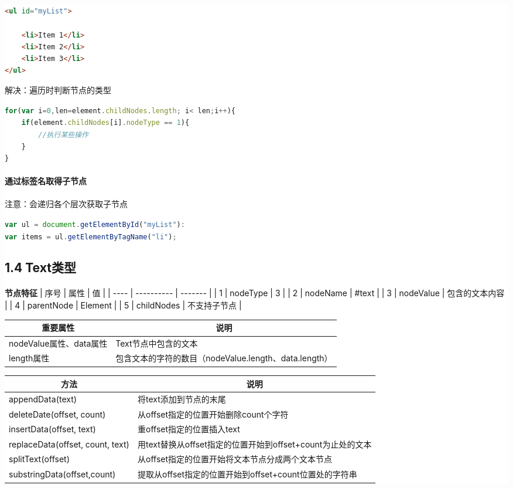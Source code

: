 ```html
<ul id="myList">

    <li>Item 1</li>
    <li>Item 2</li>
    <li>Item 3</li>
</ul>
```

解决：遍历时判断节点的类型

```js
for(var i=0,len=element.childNodes.length; i< len;i++){
    if(element.childNodes[i].nodeType == 1){
        //执行某些操作
    }
}
```

#### 通过标签名取得子节点
注意：会递归各个层次获取子节点

```js
var ul = document.getElementById("myList"):
var items = ul.getElementByTagName("li");
```

## 1.4 Text类型
**节点特征**
| 序号   | 属性         | 值       |
| ---- | ---------- | ------- |
| 1    | nodeType   | 3       |
| 2    | nodeName   | #text   |
| 3    | nodeValue  | 包含的文本内容 |
| 4    | parentNode | Element |
| 5    | childNodes | 不支持子节点  |

| 重要属性               | 说明                                       |
| ------------------ | ---------------------------------------- |
| nodeValue属性、data属性 | Text节点中包含的文本                             |
| length属性           | 包含文本的字符的数目（nodeValue.length、data.length） |

| 方法                               | 说明                                       |
| -------------------------------- | ---------------------------------------- |
| appendData(text)                 | 将text添加到节点的末尾                            |
| deleteDate(offset, count)        | 从offset指定的位置开始删除count个字符                 |
| insertData(offset, text)         | 重offset指定的位置插入text                       |
| replaceData(offset, count, text) | 用text替换从offset指定的位置开始到offset+count为止处的文本 |
| splitText(offset)                | 从offset指定的位置开始将文本节点分成两个文本节点              |
| substringData(offset,count)      | 提取从offset指定的位置开始到offset+count位置处的字符串     |
